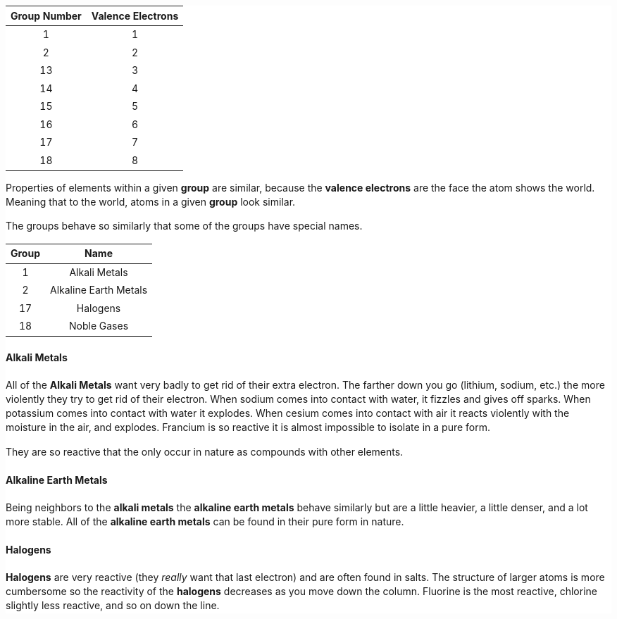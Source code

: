|Group Number| Valence Electrons|
|:---:|:---:|
|1 |1 |
|2 | 2|
|13 | 3|
| 14| 4|
| 15| 5|
| 16| 6|
| 17| 7|
| 18| 8|

Properties of elements within a given **group** are similar, because the **valence electrons** are the face the atom shows the world.
Meaning that to the world, atoms in a given **group** look similar.

The groups behave so similarly that some of the groups have special names.

| Group | Name |
|:-------:|:------:|
| 1 | Alkali Metals |
| 2 | Alkaline Earth Metals |
| 17 | Halogens |
| 18 | Noble Gases |

#### Alkali Metals
All of the **Alkali Metals** want very badly to get rid of their extra electron.
The farther down you go (lithium, sodium, etc.) the more violently they try to get rid of their electron.
When sodium comes into contact with water, it fizzles and gives off sparks.
When potassium comes into contact with water it explodes.
When cesium comes into contact with air it reacts violently with the moisture in the air, and explodes.
Francium is so reactive it is almost impossible to isolate in a pure form.

They are so reactive that the only occur in nature as compounds with other elements.

#### Alkaline Earth Metals
Being neighbors to the **alkali metals** the **alkaline earth metals** behave similarly but are a little heavier, a little denser, and a lot more stable.
All of the **alkaline earth metals** can be found in their pure form in nature.

#### Halogens
**Halogens** are very reactive (they *really* want that last electron) and are often found in salts.
The structure of larger atoms is more cumbersome so the reactivity of the **halogens** decreases as you move down the column.
Fluorine is the most reactive, chlorine slightly less reactive, and so on down the line.
